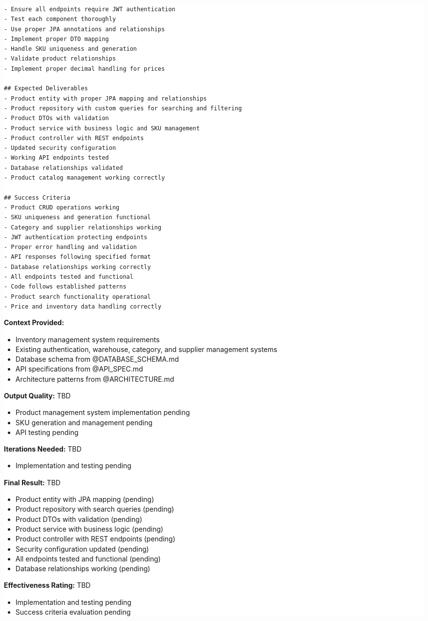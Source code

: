 ```
- Ensure all endpoints require JWT authentication
- Test each component thoroughly
- Use proper JPA annotations and relationships
- Implement proper DTO mapping
- Handle SKU uniqueness and generation
- Validate product relationships
- Implement proper decimal handling for prices

## Expected Deliverables
- Product entity with proper JPA mapping and relationships
- Product repository with custom queries for searching and filtering
- Product DTOs with validation
- Product service with business logic and SKU management
- Product controller with REST endpoints
- Updated security configuration
- Working API endpoints tested
- Database relationships validated
- Product catalog management working correctly

## Success Criteria
- Product CRUD operations working
- SKU uniqueness and generation functional
- Category and supplier relationships working
- JWT authentication protecting endpoints
- Proper error handling and validation
- API responses following specified format
- Database relationships working correctly
- All endpoints tested and functional
- Code follows established patterns
- Product search functionality operational
- Price and inventory data handling correctly
```

**Context Provided:**
- Inventory management system requirements
- Existing authentication, warehouse, category, and supplier management systems
- Database schema from @DATABASE_SCHEMA.md
- API specifications from @API_SPEC.md
- Architecture patterns from @ARCHITECTURE.md

**Output Quality:** TBD
- Product management system implementation pending
- SKU generation and management pending
- API testing pending

**Iterations Needed:** TBD
- Implementation and testing pending

**Final Result:** TBD
- Product entity with JPA mapping (pending)
- Product repository with search queries (pending)
- Product DTOs with validation (pending)
- Product service with business logic (pending)
- Product controller with REST endpoints (pending)
- Security configuration updated (pending)
- All endpoints tested and functional (pending)
- Database relationships working (pending)

**Effectiveness Rating:** TBD
- Implementation and testing pending
- Success criteria evaluation pending 